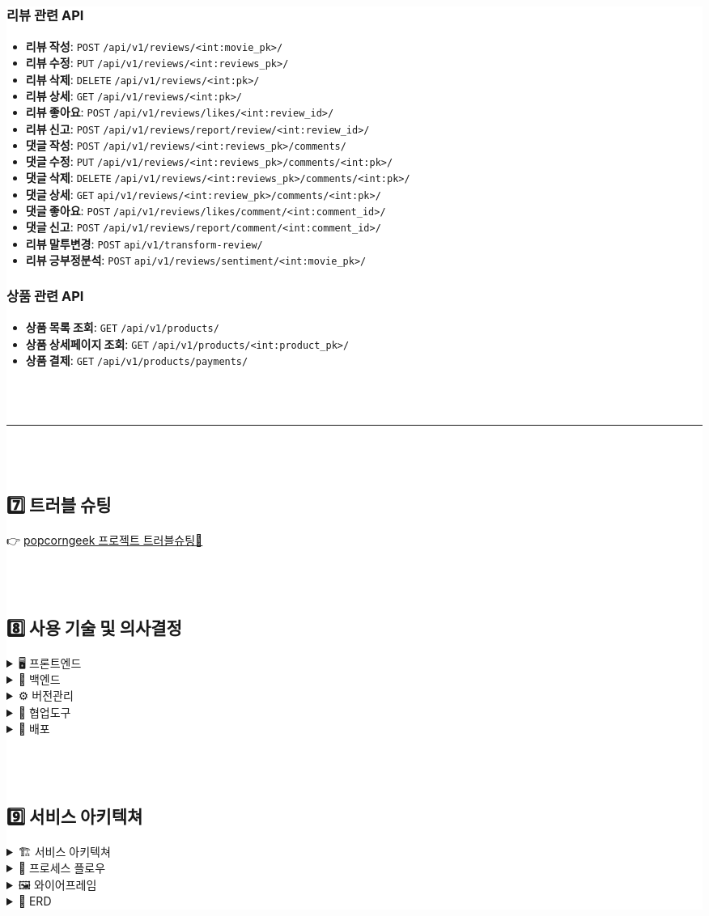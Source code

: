 ### 리뷰 관련 API
- **리뷰 작성**: `POST` `/api/v1/reviews/<int:movie_pk>/`
- **리뷰 수정**: `PUT` `/api/v1/reviews/<int:reviews_pk>/`
- **리뷰 삭제**: `DELETE` `/api/v1/reviews/<int:pk>/`
- **리뷰 상세**: `GET` `/api/v1/reviews/<int:pk>/`
- **리뷰 좋아요**: `POST` `/api/v1/reviews/likes/<int:review_id>/`
- **리뷰 신고**: `POST` `/api/v1/reviews/report/review/<int:review_id>/`
- **댓글 작성**: `POST` `/api/v1/reviews/<int:reviews_pk>/comments/`
- **댓글 수정**: `PUT` `/api/v1/reviews/<int:reviews_pk>/comments/<int:pk>/`
- **댓글 삭제**: `DELETE` `/api/v1/reviews/<int:reviews_pk>/comments/<int:pk>/`
- **댓글 상세**: `GET` `api/v1/reviews/<int:review_pk>/comments/<int:pk>/`
- **댓글 좋아요**: `POST` `/api/v1/reviews/likes/comment/<int:comment_id>/`
- **댓글 신고**: `POST` `/api/v1/reviews/report/comment/<int:comment_id>/`
- **리뷰 말투변경**: `POST` `api/v1/transform-review/`
- **리뷰 긍부정분석**: `POST` `api/v1/reviews/sentiment/<int:movie_pk>/`

### 상품 관련 API
- **상품 목록 조회**: `GET` `/api/v1/products/`
- **상품 상세페이지 조회**: `GET` `/api/v1/products/<int:product_pk>/`
- **상품 결제**: `GET` `/api/v1/products/payments/`

<br><br>

---

<br><br>

## 7️⃣ 트러블 슈팅

👉 [popcorngeek 프로젝트 트러블슈팅🤯](https://www.notion.so/10d7d4611a6f807fb44cf42a2ee19412?pvs=4)


<br><br>

## 8️⃣ 사용 기술 및 의사결정

<details><summary>🖥️ 프론트엔드</summary></details>

<details><summary>📀 백엔드</summary></details>

<details><summary>⚙️ 버전관리</summary></details>

<details><summary>💬 협업도구</summary></details>

<details><summary>📡 배포</summary></details>

<br><br>

## 9️⃣ 서비스 아키텍쳐
<details><summary>🏗️ 서비스 아키텍쳐</summary></details>
<details><summary>🌊 프로세스 플로우</summary></details>
<details><summary>🖼️ 와이어프레임</summary></details>
<details><summary>🧩 ERD</summary></details>
